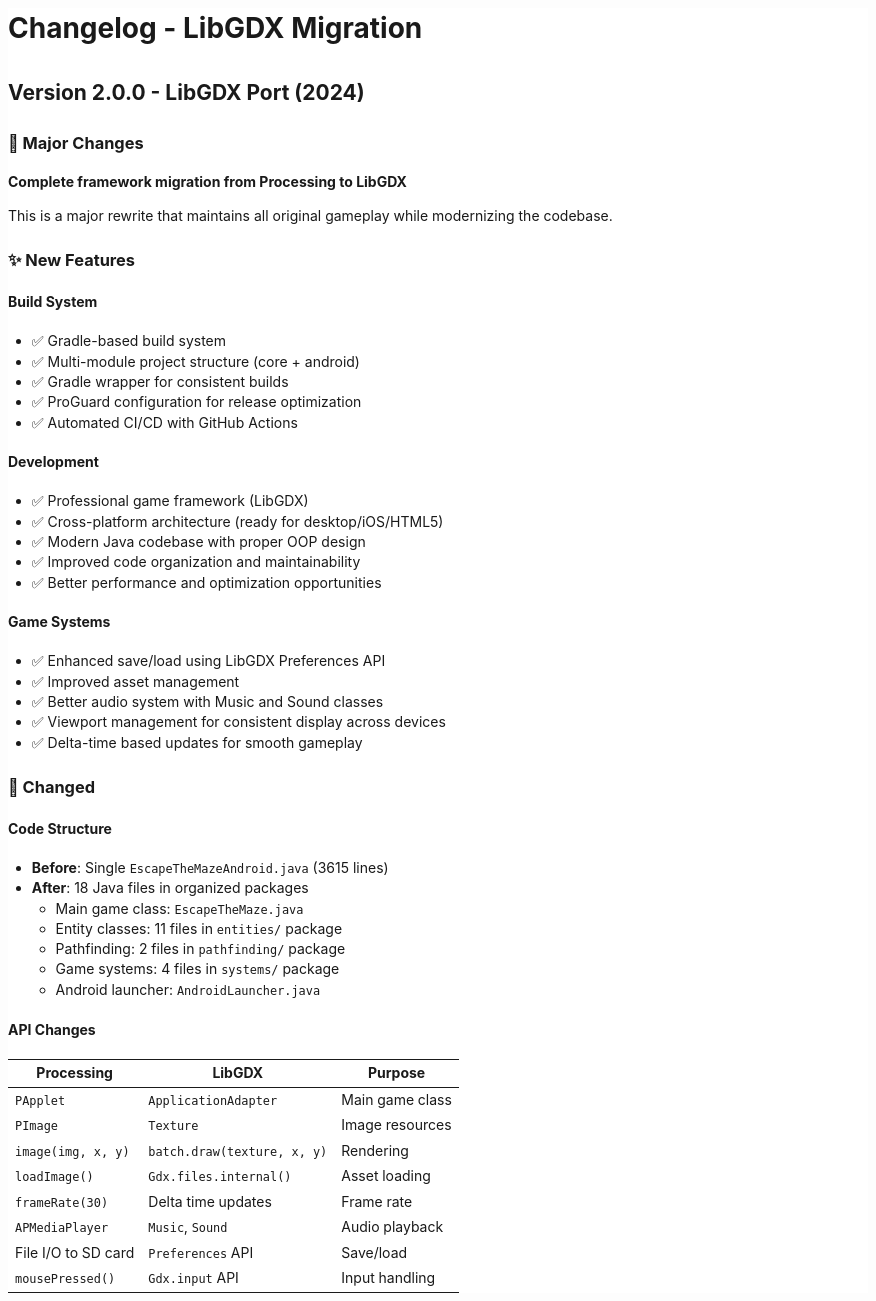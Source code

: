# Changelog - LibGDX Migration

## Version 2.0.0 - LibGDX Port (2024)

### 🎉 Major Changes

**Complete framework migration from Processing to LibGDX**

This is a major rewrite that maintains all original gameplay while modernizing the codebase.

### ✨ New Features

#### Build System
- ✅ Gradle-based build system
- ✅ Multi-module project structure (core + android)
- ✅ Gradle wrapper for consistent builds
- ✅ ProGuard configuration for release optimization
- ✅ Automated CI/CD with GitHub Actions

#### Development
- ✅ Professional game framework (LibGDX)
- ✅ Cross-platform architecture (ready for desktop/iOS/HTML5)
- ✅ Modern Java codebase with proper OOP design
- ✅ Improved code organization and maintainability
- ✅ Better performance and optimization opportunities

#### Game Systems
- ✅ Enhanced save/load using LibGDX Preferences API
- ✅ Improved asset management
- ✅ Better audio system with Music and Sound classes
- ✅ Viewport management for consistent display across devices
- ✅ Delta-time based updates for smooth gameplay

### 🔄 Changed

#### Code Structure
- **Before**: Single `EscapeTheMazeAndroid.java` (3615 lines)
- **After**: 18 Java files in organized packages
  - Main game class: `EscapeTheMaze.java`
  - Entity classes: 11 files in `entities/` package
  - Pathfinding: 2 files in `pathfinding/` package
  - Game systems: 4 files in `systems/` package
  - Android launcher: `AndroidLauncher.java`

#### API Changes

| Processing | LibGDX | Purpose |
|------------|--------|---------|
| `PApplet` | `ApplicationAdapter` | Main game class |
| `PImage` | `Texture` | Image resources |
| `image(img, x, y)` | `batch.draw(texture, x, y)` | Rendering |
| `loadImage()` | `Gdx.files.internal()` | Asset loading |
| `frameRate(30)` | Delta time updates | Frame rate |
| `APMediaPlayer` | `Music`, `Sound` | Audio playback |
| File I/O to SD card | `Preferences` API | Save/load |
| `mousePressed()` | `Gdx.input` API | Input handling |
